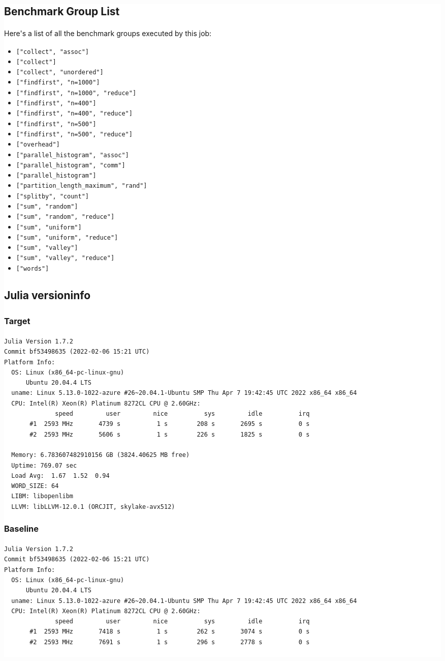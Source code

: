 ## Benchmark Group List
Here's a list of all the benchmark groups executed by this job:

- `["collect", "assoc"]`
- `["collect"]`
- `["collect", "unordered"]`
- `["findfirst", "n=1000"]`
- `["findfirst", "n=1000", "reduce"]`
- `["findfirst", "n=400"]`
- `["findfirst", "n=400", "reduce"]`
- `["findfirst", "n=500"]`
- `["findfirst", "n=500", "reduce"]`
- `["overhead"]`
- `["parallel_histogram", "assoc"]`
- `["parallel_histogram", "comm"]`
- `["parallel_histogram"]`
- `["partition_length_maximum", "rand"]`
- `["splitby", "count"]`
- `["sum", "random"]`
- `["sum", "random", "reduce"]`
- `["sum", "uniform"]`
- `["sum", "uniform", "reduce"]`
- `["sum", "valley"]`
- `["sum", "valley", "reduce"]`
- `["words"]`

## Julia versioninfo

### Target
```
Julia Version 1.7.2
Commit bf53498635 (2022-02-06 15:21 UTC)
Platform Info:
  OS: Linux (x86_64-pc-linux-gnu)
      Ubuntu 20.04.4 LTS
  uname: Linux 5.13.0-1022-azure #26~20.04.1-Ubuntu SMP Thu Apr 7 19:42:45 UTC 2022 x86_64 x86_64
  CPU: Intel(R) Xeon(R) Platinum 8272CL CPU @ 2.60GHz: 
              speed         user         nice          sys         idle          irq
       #1  2593 MHz       4739 s          1 s        208 s       2695 s          0 s
       #2  2593 MHz       5606 s          1 s        226 s       1825 s          0 s
       
  Memory: 6.783607482910156 GB (3824.40625 MB free)
  Uptime: 769.07 sec
  Load Avg:  1.67  1.52  0.94
  WORD_SIZE: 64
  LIBM: libopenlibm
  LLVM: libLLVM-12.0.1 (ORCJIT, skylake-avx512)
```

### Baseline
```
Julia Version 1.7.2
Commit bf53498635 (2022-02-06 15:21 UTC)
Platform Info:
  OS: Linux (x86_64-pc-linux-gnu)
      Ubuntu 20.04.4 LTS
  uname: Linux 5.13.0-1022-azure #26~20.04.1-Ubuntu SMP Thu Apr 7 19:42:45 UTC 2022 x86_64 x86_64
  CPU: Intel(R) Xeon(R) Platinum 8272CL CPU @ 2.60GHz: 
              speed         user         nice          sys         idle          irq
       #1  2593 MHz       7418 s          1 s        262 s       3074 s          0 s
       #2  2593 MHz       7691 s          1 s        296 s       2778 s          0 s
       
```